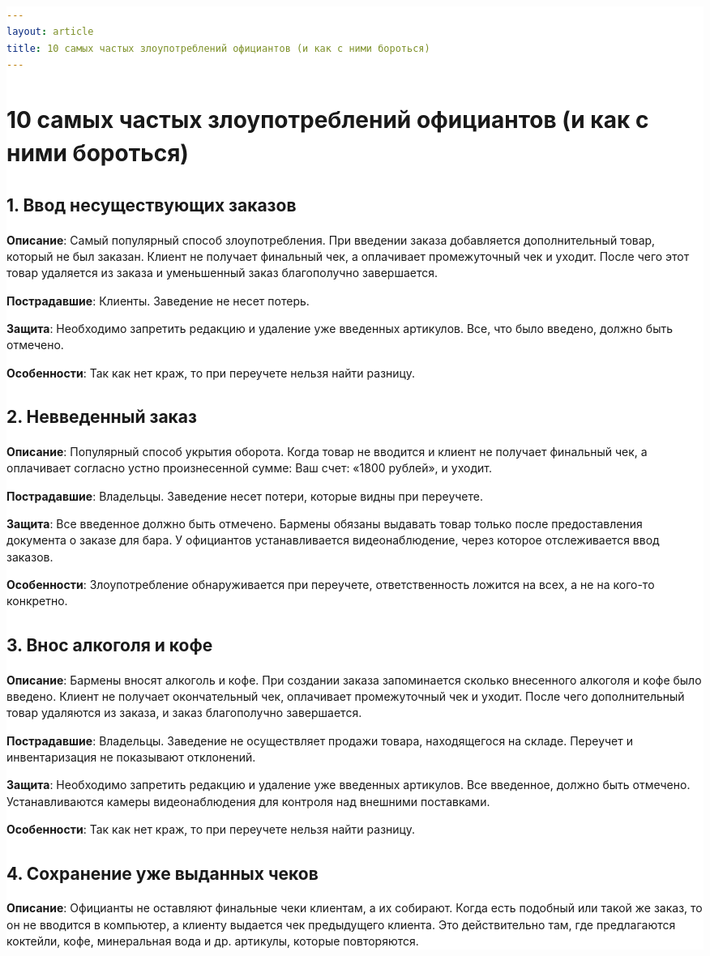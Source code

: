 ```yaml
---
layout: article
title: 10 самых частых злоупотреблений официантов (и как с ними бороться)
---
```


10 самых частых злоупотреблений официантов (и как с ними бороться)
==================================================================

## 1. Ввод несуществующих заказов

**Описание**: Самый популярный способ злоупотребления. При введении заказа добавляется дополнительный товар, который не был заказан. Клиент не получает финальный чек, а оплачивает промежуточный чек и уходит. После чего этот товар удаляется из заказа и уменьшенный заказ благополучно завершается.

**Пострадавшие**: Клиенты. Заведение не несет потерь.

**Защита**: Необходимо запретить редакцию и удаление уже введенных артикулов. Все, что было введено, должно быть отмечено.

**Особенности**: Так как нет краж, то при переучете нельзя найти разницу.

## 2. Невведенный заказ

**Описание**: Популярный способ укрытия оборота. Когда товар не вводится и клиент не получает финальный чек, а оплачивает согласно устно произнесенной сумме: Ваш счет: «1800 рублей», и уходит.

**Пострадавшие**: Владельцы. Заведение несет потери, которые видны при переучете.

**Защита**: Все введенное должно быть отмечено. Бармены обязаны выдавать товар только после предоставления документа о заказе для бара. У официантов устанавливается видеонаблюдение, через которое отслеживается ввод заказов.

**Особенности**: Злоупотребление обнаруживается при переучете, ответственность ложится на всех, а не на кого-то конкретно.

## 3. Внос алкоголя и кофе

**Описание**: Бармены вносят алкоголь и кофе. При создании заказа запоминается сколько внесенного алкоголя и кофе было введено. Клиент не получает окончательный чек, оплачивает промежуточный чек и уходит. После чего дополнительный товар удаляются из заказа, и заказ благополучно завершается.

**Пострадавшие**: Владельцы. Заведение не осуществляет продажи товара, находящегося на складе. Переучет и инвентаризация не показывают отклонений.

**Защита**: Необходимо запретить редакцию и удаление уже введенных артикулов. Все введенное, должно быть отмечено. Устанавливаются камеры видеонаблюдения для контроля над внешними поставками.

**Особенности**: Так как нет краж, то при переучете нельзя найти разницу.

## 4. Сохранение уже выданных чеков

**Описание**: Официанты не оставляют финальные чеки клиентам, а их собирают. Когда есть подобный или такой же заказ, то он не вводится в компьютер, а клиенту выдается чек предыдущего клиента. Это действительно там, где предлагаются коктейли, кофе, минеральная вода и др.  артикулы, которые повторяются.
